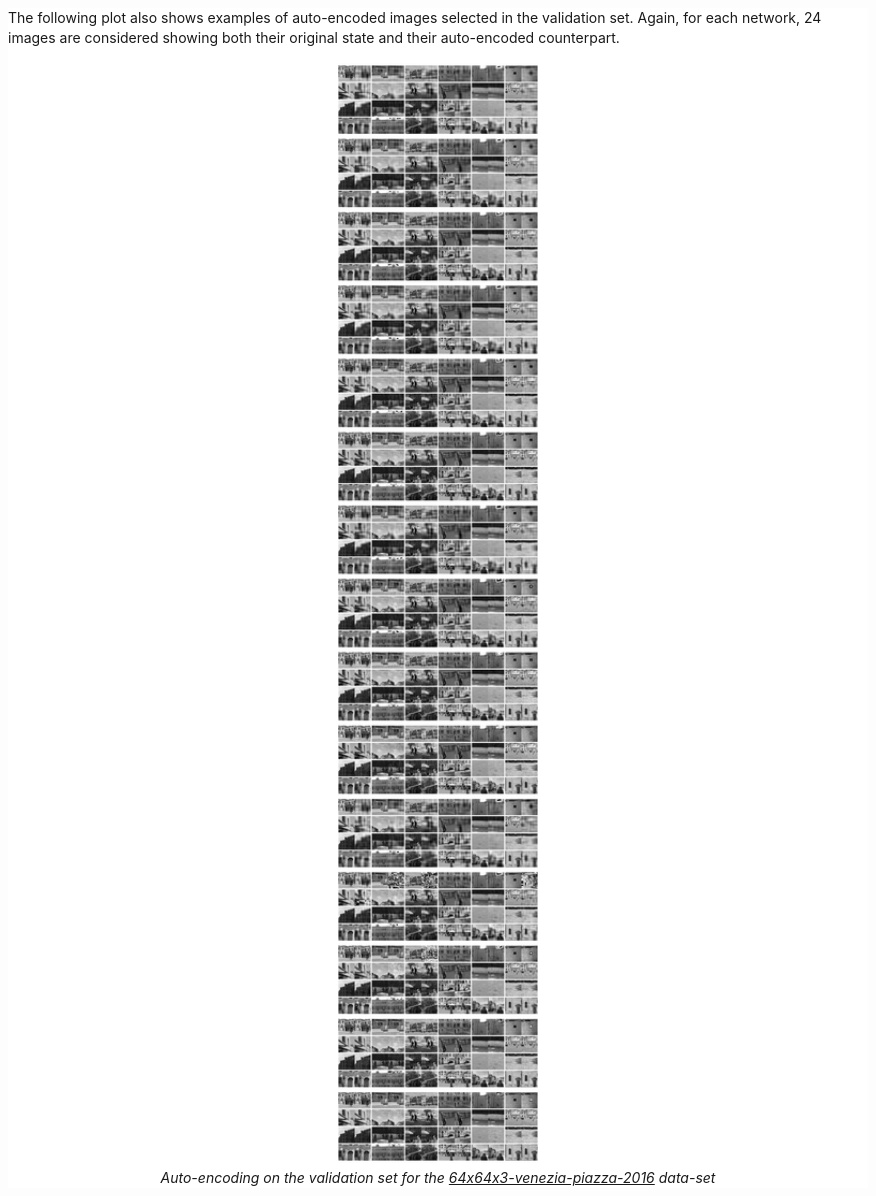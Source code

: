 </p>

The following plot also shows examples of auto-encoded images selected
in the validation set. Again, for each network, 24 images are considered
showing both their original state and their auto-encoded counterpart.

<p align="center">
<img src="https://github.com/nils-hamel/turing-project/blob/master/doc/research/8f7a9e0546192e36/64x64x3-venezia-piazza-2016-valid.jpg?raw=true" width="600">
<br />
<i>Auto-encoding on the validation set for the <a href="https://github.com/nils-hamel/turing-project/blob/master/doc/dataset/64x64x3-venezia-piazza-2016.md">64x64x3-venezia-piazza-2016</a> data-set</i>
</p>
